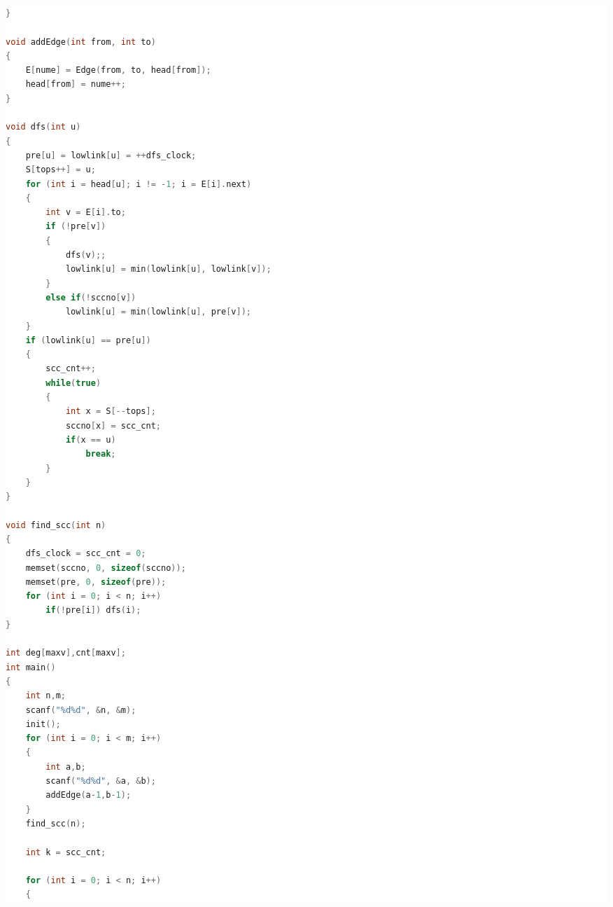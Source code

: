 ```c++
}

void addEdge(int from, int to)
{
    E[nume] = Edge(from, to, head[from]);
    head[from] = nume++;
}

void dfs(int u)
{
    pre[u] = lowlink[u] = ++dfs_clock;
    S[tops++] = u;
    for (int i = head[u]; i != -1; i = E[i].next)
    {
        int v = E[i].to;
        if (!pre[v])
        {
            dfs(v);;
            lowlink[u] = min(lowlink[u], lowlink[v]);
        }
        else if(!sccno[v])
            lowlink[u] = min(lowlink[u], pre[v]);
    }
    if (lowlink[u] == pre[u])
    {
        scc_cnt++;
        while(true)
        {
            int x = S[--tops];
            sccno[x] = scc_cnt;
            if(x == u)
                break;
        }
    }
}

void find_scc(int n)
{
    dfs_clock = scc_cnt = 0;
    memset(sccno, 0, sizeof(sccno));
    memset(pre, 0, sizeof(pre));
    for (int i = 0; i < n; i++)
        if(!pre[i]) dfs(i);
}

int deg[maxv],cnt[maxv];
int main()
{
    int n,m;
    scanf("%d%d", &n, &m);
    init();
    for (int i = 0; i < m; i++)
    {
        int a,b;
        scanf("%d%d", &a, &b);
        addEdge(a-1,b-1);
    }
    find_scc(n);

    int k = scc_cnt;

    for (int i = 0; i < n; i++)
    {
```
